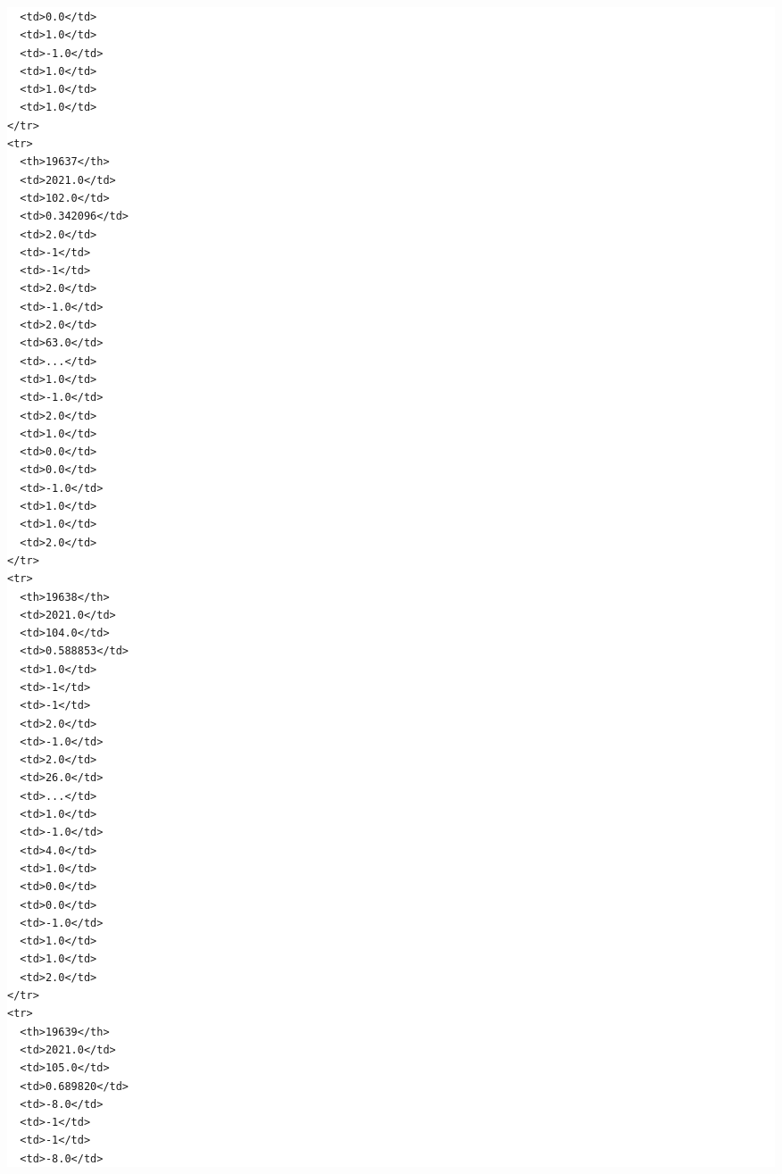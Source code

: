       <td>0.0</td>
      <td>1.0</td>
      <td>-1.0</td>
      <td>1.0</td>
      <td>1.0</td>
      <td>1.0</td>
    </tr>
    <tr>
      <th>19637</th>
      <td>2021.0</td>
      <td>102.0</td>
      <td>0.342096</td>
      <td>2.0</td>
      <td>-1</td>
      <td>-1</td>
      <td>2.0</td>
      <td>-1.0</td>
      <td>2.0</td>
      <td>63.0</td>
      <td>...</td>
      <td>1.0</td>
      <td>-1.0</td>
      <td>2.0</td>
      <td>1.0</td>
      <td>0.0</td>
      <td>0.0</td>
      <td>-1.0</td>
      <td>1.0</td>
      <td>1.0</td>
      <td>2.0</td>
    </tr>
    <tr>
      <th>19638</th>
      <td>2021.0</td>
      <td>104.0</td>
      <td>0.588853</td>
      <td>1.0</td>
      <td>-1</td>
      <td>-1</td>
      <td>2.0</td>
      <td>-1.0</td>
      <td>2.0</td>
      <td>26.0</td>
      <td>...</td>
      <td>1.0</td>
      <td>-1.0</td>
      <td>4.0</td>
      <td>1.0</td>
      <td>0.0</td>
      <td>0.0</td>
      <td>-1.0</td>
      <td>1.0</td>
      <td>1.0</td>
      <td>2.0</td>
    </tr>
    <tr>
      <th>19639</th>
      <td>2021.0</td>
      <td>105.0</td>
      <td>0.689820</td>
      <td>-8.0</td>
      <td>-1</td>
      <td>-1</td>
      <td>-8.0</td>